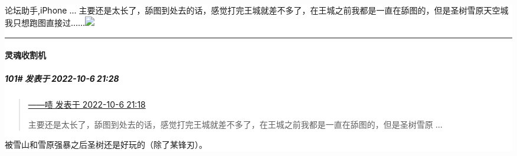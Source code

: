 论坛助手,iPhone ...</blockquote>
主要还是太长了，舔图到处去的话，感觉打完王城就差不多了，在王城之前我都是一直在舔图的，但是圣树雪原天空城我只想跑图直接过……<img src="https://static.saraba1st.com/image/smiley/face2017/003.png" referrerpolicy="no-referrer">



*****

####  灵魂收割机  
##### 101#       发表于 2022-10-6 21:28

<blockquote><a href="httphttps://bbs.saraba1st.com/2b/forum.php?mod=redirect&amp;goto=findpost&amp;pid=57785956&amp;ptid=2098165" target="_blank">——啧 发表于 2022-10-6 21:18</a>

主要还是太长了，舔图到处去的话，感觉打完王城就差不多了，在王城之前我都是一直在舔图的，但是圣树雪原 ...</blockquote>
被雪山和雪原强暴之后圣树还是好玩的（除了某锋刃）。

